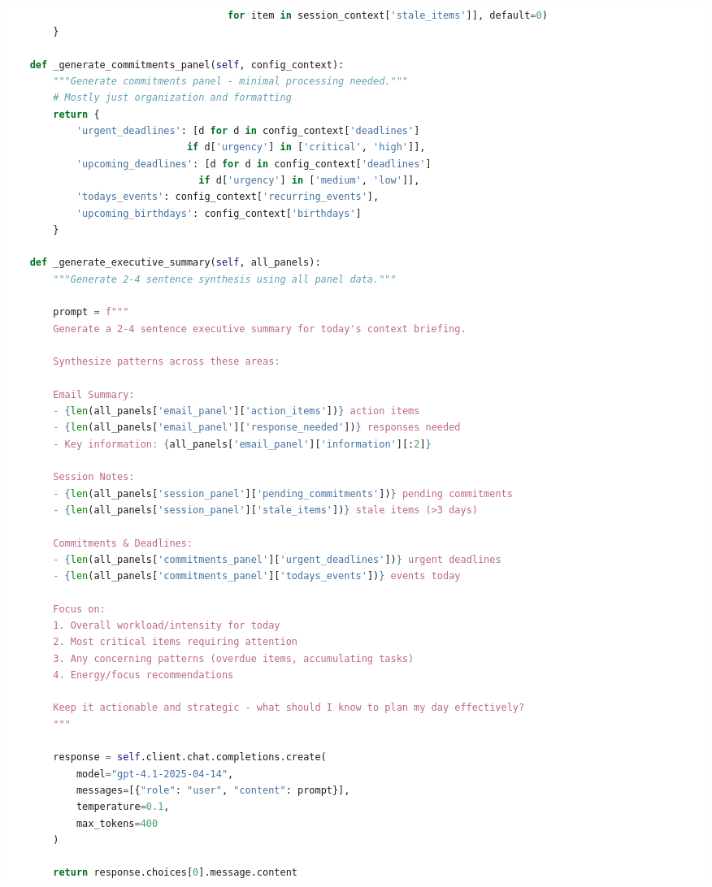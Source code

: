 ```python
                                      for item in session_context['stale_items']], default=0)
        }
    
    def _generate_commitments_panel(self, config_context):
        """Generate commitments panel - minimal processing needed."""
        # Mostly just organization and formatting
        return {
            'urgent_deadlines': [d for d in config_context['deadlines'] 
                               if d['urgency'] in ['critical', 'high']],
            'upcoming_deadlines': [d for d in config_context['deadlines'] 
                                 if d['urgency'] in ['medium', 'low']],
            'todays_events': config_context['recurring_events'],
            'upcoming_birthdays': config_context['birthdays']
        }
    
    def _generate_executive_summary(self, all_panels):
        """Generate 2-4 sentence synthesis using all panel data."""
        
        prompt = f"""
        Generate a 2-4 sentence executive summary for today's context briefing.
        
        Synthesize patterns across these areas:
        
        Email Summary:
        - {len(all_panels['email_panel']['action_items'])} action items
        - {len(all_panels['email_panel']['response_needed'])} responses needed
        - Key information: {all_panels['email_panel']['information'][:2]}
        
        Session Notes:
        - {len(all_panels['session_panel']['pending_commitments'])} pending commitments
        - {len(all_panels['session_panel']['stale_items'])} stale items (>3 days)
        
        Commitments & Deadlines:
        - {len(all_panels['commitments_panel']['urgent_deadlines'])} urgent deadlines
        - {len(all_panels['commitments_panel']['todays_events'])} events today
        
        Focus on:
        1. Overall workload/intensity for today
        2. Most critical items requiring attention
        3. Any concerning patterns (overdue items, accumulating tasks)
        4. Energy/focus recommendations
        
        Keep it actionable and strategic - what should I know to plan my day effectively?
        """
        
        response = self.client.chat.completions.create(
            model="gpt-4.1-2025-04-14",
            messages=[{"role": "user", "content": prompt}],
            temperature=0.1,
            max_tokens=400
        )
        
        return response.choices[0].message.content
```
